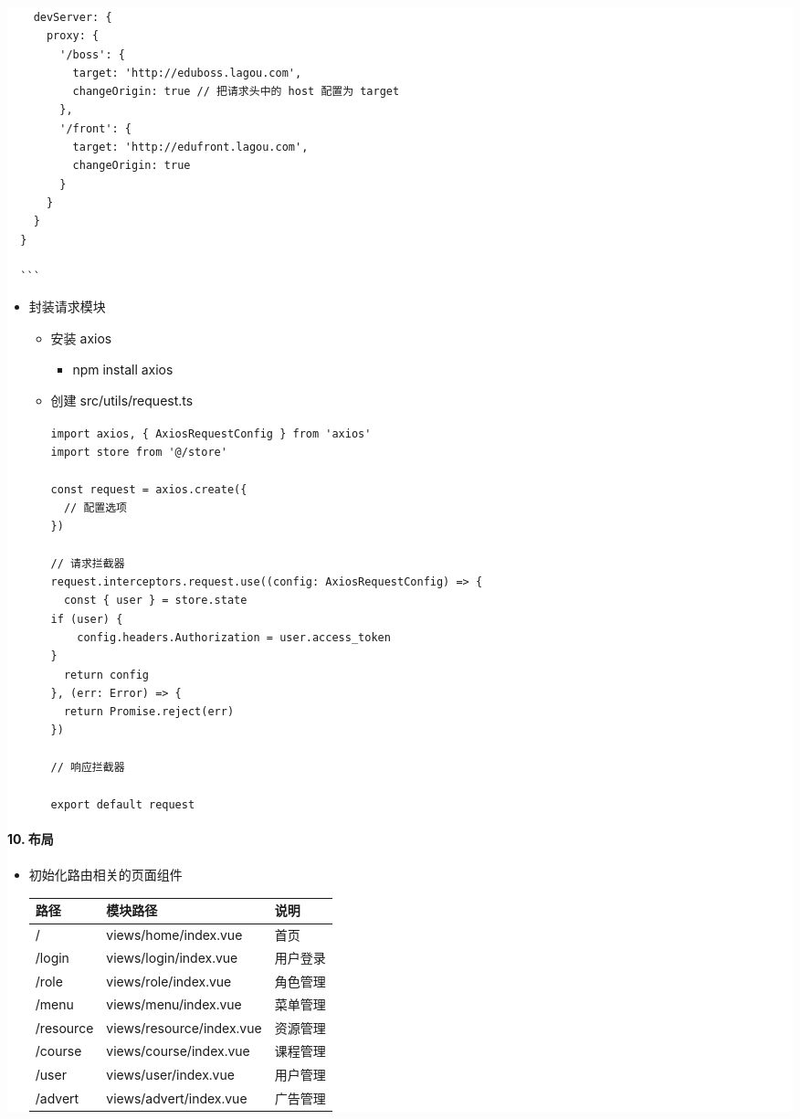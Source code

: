        devServer: {
          proxy: {
            '/boss': {
              target: 'http://eduboss.lagou.com',
              changeOrigin: true // 把请求头中的 host 配置为 target
            },
            '/front': {
              target: 'http://edufront.lagou.com',
              changeOrigin: true
            }
          }
        }
      }
      
      ```

- 封装请求模块

  - 安装 axios

    - npm install axios

  - 创建 src/utils/request.ts

    ```
    import axios, { AxiosRequestConfig } from 'axios'
    import store from '@/store'
    
    const request = axios.create({
      // 配置选项
    })
    
    // 请求拦截器
    request.interceptors.request.use((config: AxiosRequestConfig) => {
      const { user } = store.state
    if (user) {
        config.headers.Authorization = user.access_token
    }
      return config
    }, (err: Error) => {
      return Promise.reject(err)
    })
    
    // 响应拦截器
    
    export default request
    
    ```
    

#### 10. 布局

- 初始化路由相关的页面组件

  | 路径         | 模块路径                    | 说明       |
  | ------------ | --------------------------- | ---------- |
  | /            | views/home/index.vue        | 首页       |
  | /login       | views/login/index.vue       | 用户登录   |
  | /role        | views/role/index.vue        | 角色管理   |
  | /menu        | views/menu/index.vue        | 菜单管理   |
  | /resource    | views/resource/index.vue    | 资源管理   |
  | /course      | views/course/index.vue      | 课程管理   |
  | /user        | views/user/index.vue        | 用户管理   |
  | /advert      | views/advert/index.vue      | 广告管理   |